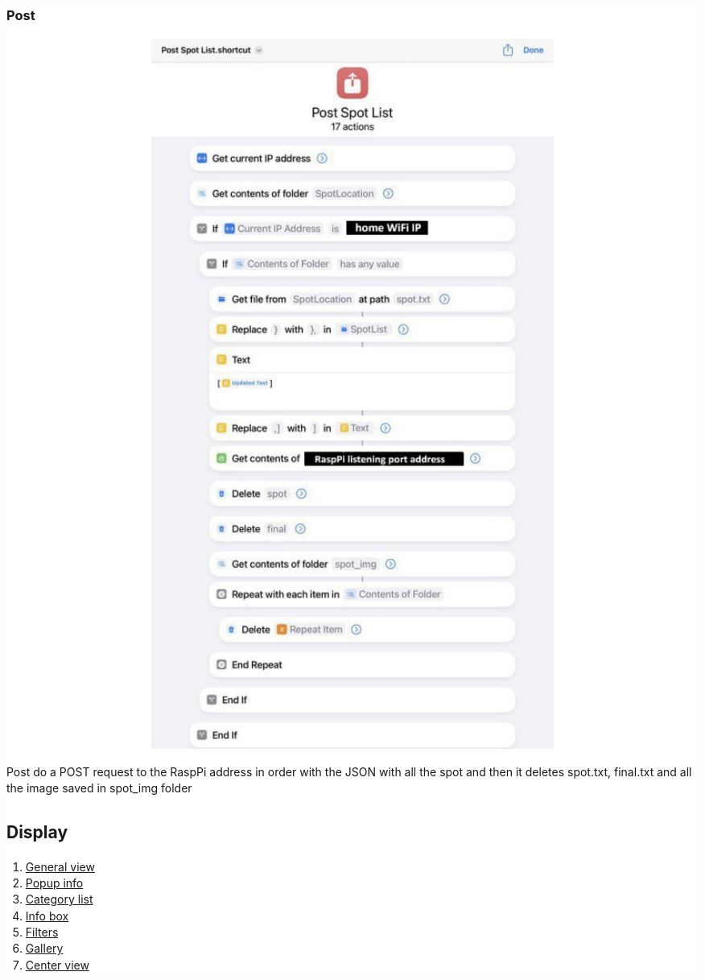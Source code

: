<h3> Post </h3>

<div align="center">
    <img src="docs/Post.jpg" width="500px">
</div>

Post do a POST request to the RaspPi address in order with the JSON with all the spot and then it deletes spot.txt, final.txt and all the image saved in spot_img folder

<h2 id="display"> Display </h2>

<ol>
    <li><a href="#general_view">General view</a></li>
    <li><a href="#popupInfo">Popup info</a></li>
    <li><a href="#categoryList">Category list</a></li>
    <li><a href="#infoBox">Info box</a></li>
    <li><a href="#filters">Filters</a></li>
    <li><a href="#gallery">Gallery</a></li>
    <li><a href="#centerView">Center view</a></li>
</ol>
